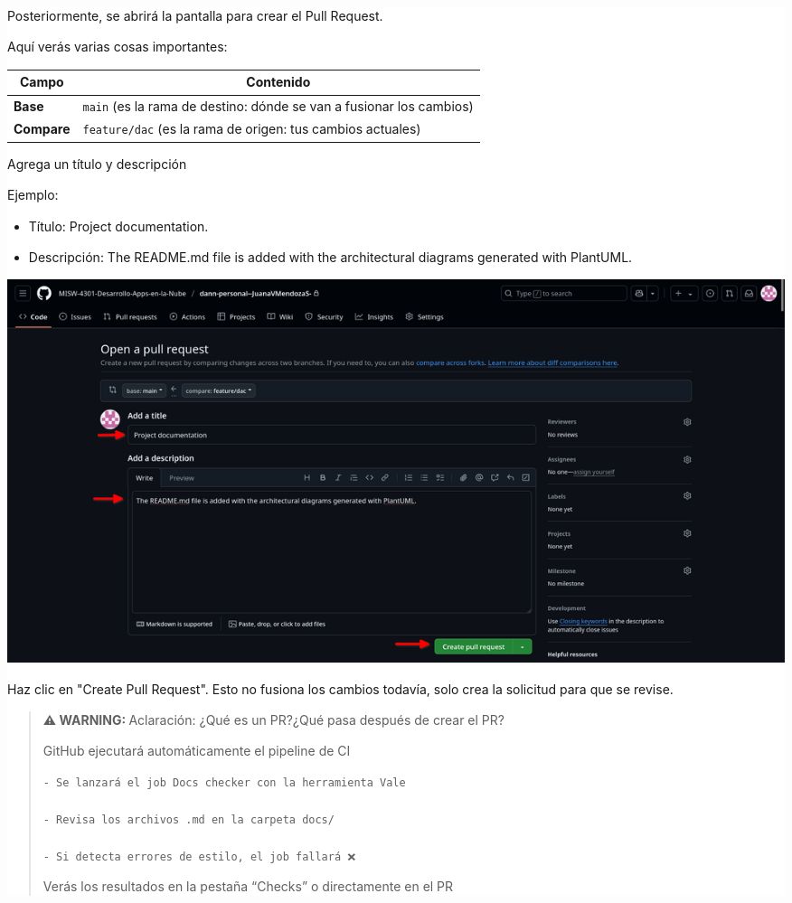 Posteriormente, se abrirá la pantalla para crear el Pull Request.

Aquí verás varias cosas importantes:

| Campo       | Contenido                                                           |
| ----------- | ------------------------------------------------------------------- |
| **Base**    | `main` (es la rama de destino: dónde se van a fusionar los cambios) |
| **Compare** | `feature/dac` (es la rama de origen: tus cambios actuales)          |

Agrega un título y descripción

Ejemplo:

- Título: Project documentation.

- Descripción: The README.md file is added with the architectural diagrams generated with PlantUML.

![image](./img/37.png)

Haz clic en "Create Pull Request". Esto no fusiona los cambios todavía, solo crea la solicitud para que se revise.

<blockquote>
<strong>⚠️ WARNING: </strong> Aclaración: ¿Qué es un PR?¿Qué pasa después de crear el PR?

GitHub ejecutará automáticamente el pipeline de CI

    - Se lanzará el job Docs checker con la herramienta Vale

    - Revisa los archivos .md en la carpeta docs/

    - Si detecta errores de estilo, el job fallará ❌

Verás los resultados en la pestaña “Checks” o directamente en el PR
